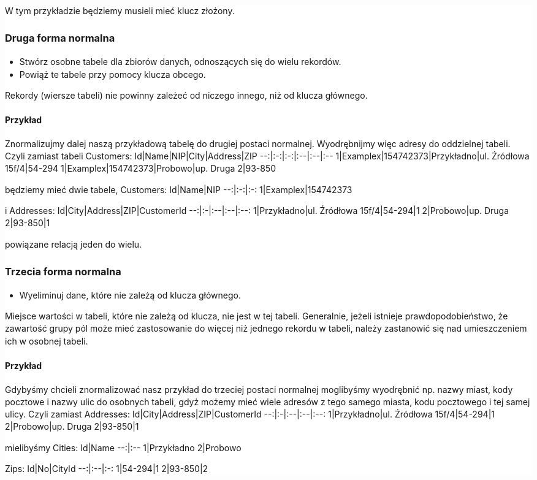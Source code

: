 W tym przykładzie będziemy musieli mieć klucz złożony.
### Druga forma normalna
* Stwórz osobne tabele dla zbiorów danych, odnoszących się do wielu rekordów.
* Powiąż te tabele przy pomocy klucza obcego.

Rekordy (wiersze tabeli) nie powinny zależeć od niczego innego, niż od klucza głównego.
#### Przykład
Znormalizujmy dalej naszą przykładową tabelę do drugiej postaci normalnej. Wyodrębnijmy więc adresy do oddzielnej tabeli. Czyli zamiast tabeli Customers:
Id|Name|NIP|City|Address|ZIP
--:|:-:|:-:|:--|:--|:--
1|Examplex|154742373|Przykładno|ul. Źródłowa 15f/4|54-294
1|Examplex|154742373|Probowo|up. Druga 2|93-850

będziemy mieć dwie tabele, Customers:
Id|Name|NIP
--:|:-:|:-:
1|Examplex|154742373

i Addresses:
Id|City|Address|ZIP|CustomerId
--:|:-|:--|:--|:--:
1|Przykładno|ul. Źródłowa 15f/4|54-294|1
2|Probowo|up. Druga 2|93-850|1

powiązane relacją jeden do wielu.
### Trzecia forma normalna
* Wyeliminuj dane, które nie zależą od klucza głównego.

Miejsce wartości w tabeli, które nie zależą od klucza, nie jest w tej tabeli. Generalnie, jeżeli istnieje prawdopodobieństwo, że zawartość grupy pól może mieć zastosowanie do więcej niż jednego rekordu w tabeli, należy zastanowić się nad umieszczeniem ich w osobnej tabeli.
#### Przykład
Gdybyśmy chcieli znormalizować nasz przykład do trzeciej postaci normalnej moglibyśmy wyodrębnić np. nazwy miast, kody pocztowe i nazwy ulic do osobnych tabeli, gdyż możemy mieć wiele adresów z tego samego miasta, kodu pocztowego i tej samej ulicy. Czyli zamiast Addresses:
Id|City|Address|ZIP|CustomerId
--:|:-|:--|:--|:--:
1|Przykładno|ul. Źródłowa 15f/4|54-294|1
2|Probowo|up. Druga 2|93-850|1

mielibyśmy Cities:
Id|Name
--:|:--
1|Przykładno
2|Probowo

Zips:
Id|No|CityId
--:|:--|:-:
1|54-294|1
2|93-850|2
